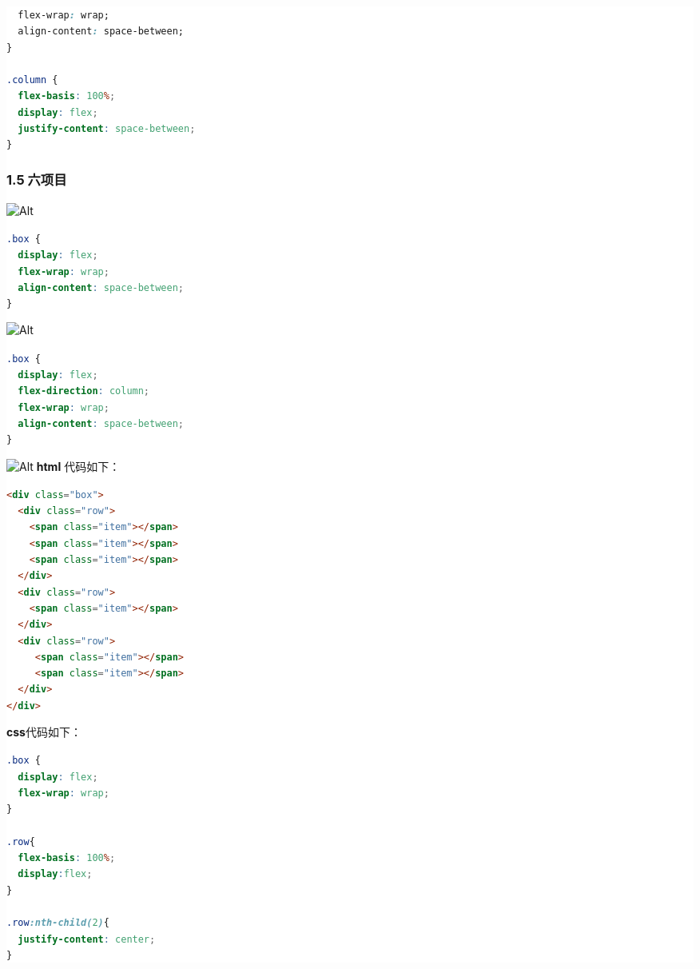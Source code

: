 ```css
  flex-wrap: wrap;
  align-content: space-between;
}

.column {
  flex-basis: 100%;
  display: flex;
  justify-content: space-between;
}
```
### 1.5 六项目
![Alt](http://www.ruanyifeng.com/blogimg/asset/2015/bg2015071317.png)
```css
.box {
  display: flex;
  flex-wrap: wrap;
  align-content: space-between;
}
```
![Alt](http://www.ruanyifeng.com/blogimg/asset/2015/bg2015071318.png)
```css
.box {
  display: flex;
  flex-direction: column;
  flex-wrap: wrap;
  align-content: space-between;
}
```
![Alt](http://www.ruanyifeng.com/blogimg/asset/2015/bg2015071319.png)
**html** 代码如下：
```html
<div class="box">
  <div class="row">
    <span class="item"></span>
    <span class="item"></span>
    <span class="item"></span>
  </div>
  <div class="row">
    <span class="item"></span>
  </div>
  <div class="row">
     <span class="item"></span>
     <span class="item"></span>
  </div>
</div>
```
**css**代码如下：
```css
.box {
  display: flex;
  flex-wrap: wrap;
}

.row{
  flex-basis: 100%;
  display:flex;
}

.row:nth-child(2){
  justify-content: center;
}

```